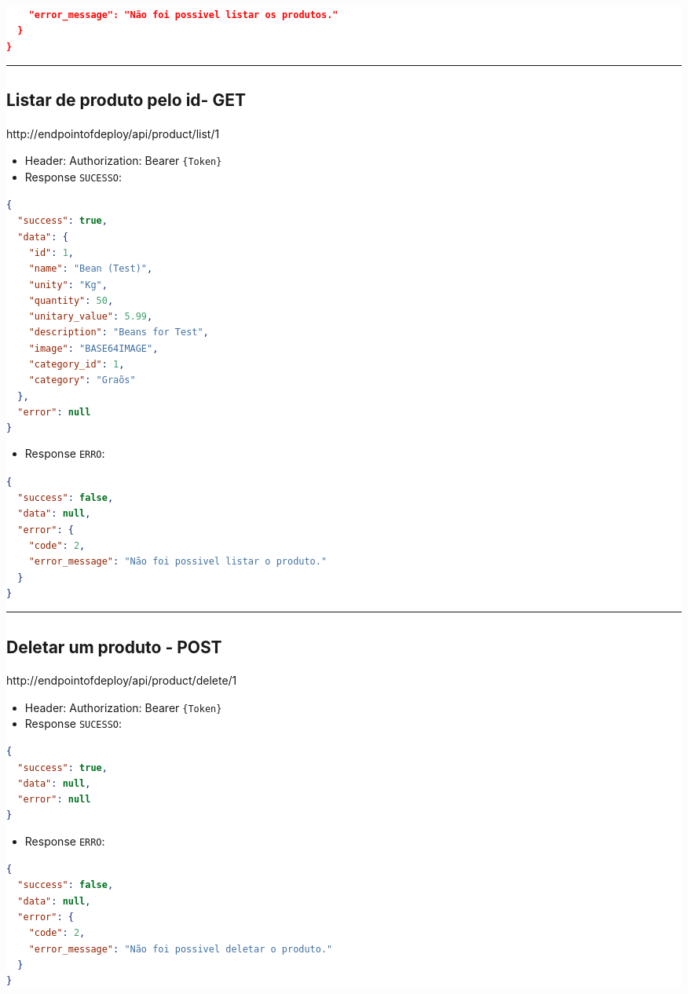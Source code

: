 ```JSON
    "error_message": "Não foi possivel listar os produtos."
  }
}
```

---
Listar de produto pelo id- GET
-----
http://endpointofdeploy/api/product/list/1

- Header: Authorization: Bearer ```{Token}```
- Response ```SUCESSO```:
```JSON
{
  "success": true,
  "data": {
    "id": 1,
    "name": "Bean (Test)",
    "unity": "Kg",
    "quantity": 50,
    "unitary_value": 5.99,
    "description": "Beans for Test",
    "image": "BASE64IMAGE",
    "category_id": 1,
    "category": "Graõs"
  },
  "error": null
}
```
- Response ```ERRO```:
```JSON
{
  "success": false,
  "data": null,
  "error": {
    "code": 2,
    "error_message": "Não foi possivel listar o produto."
  }
}
```

---
Deletar um produto - POST
-----
http://endpointofdeploy/api/product/delete/1

- Header: Authorization: Bearer ```{Token}```
- Response ```SUCESSO```:
```JSON
{
  "success": true,
  "data": null,
  "error": null
}
```
- Response ```ERRO```:
```JSON
{
  "success": false,
  "data": null,
  "error": {
    "code": 2,
    "error_message": "Não foi possivel deletar o produto."
  }
}
```